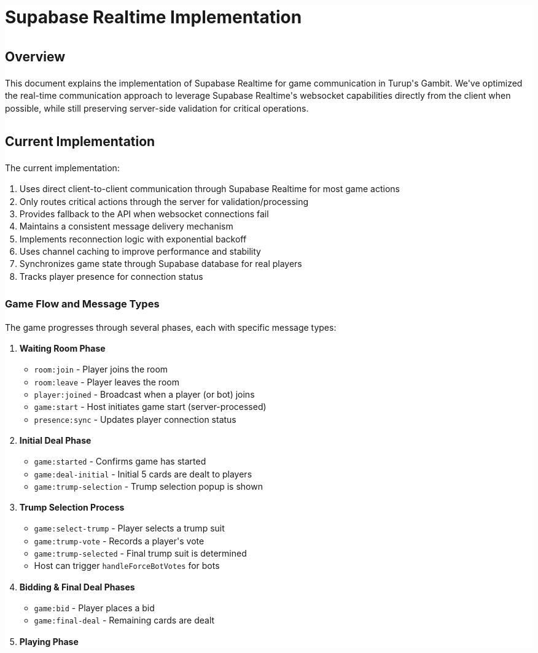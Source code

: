 # Supabase Realtime Implementation

## Overview

This document explains the implementation of Supabase Realtime for game communication in Turup's Gambit. We've optimized the real-time communication approach to leverage Supabase Realtime's websocket capabilities directly from the client when possible, while still preserving server-side validation for critical operations.

## Current Implementation

The current implementation:

1. Uses direct client-to-client communication through Supabase Realtime for most game actions
2. Only routes critical actions through the server for validation/processing
3. Provides fallback to the API when websocket connections fail
4. Maintains a consistent message delivery mechanism
5. Implements reconnection logic with exponential backoff
6. Uses channel caching to improve performance and stability
7. Synchronizes game state through Supabase database for real players
8. Tracks player presence for connection status

### Game Flow and Message Types

The game progresses through several phases, each with specific message types:

1. **Waiting Room Phase**

   - `room:join` - Player joins the room
   - `room:leave` - Player leaves the room
   - `player:joined` - Broadcast when a player (or bot) joins
   - `game:start` - Host initiates game start (server-processed)
   - `presence:sync` - Updates player connection status

2. **Initial Deal Phase**

   - `game:started` - Confirms game has started
   - `game:deal-initial` - Initial 5 cards are dealt to players
   - `game:trump-selection` - Trump selection popup is shown

3. **Trump Selection Process**

   - `game:select-trump` - Player selects a trump suit
   - `game:trump-vote` - Records a player's vote
   - `game:trump-selected` - Final trump suit is determined
   - Host can trigger `handleForceBotVotes` for bots

4. **Bidding & Final Deal Phases**

   - `game:bid` - Player places a bid
   - `game:final-deal` - Remaining cards are dealt

5. **Playing Phase**
